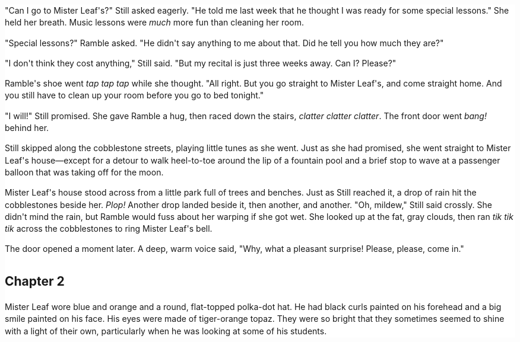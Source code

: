 "Can I go to Mister Leaf's?" Still asked eagerly.
"He told me last week that he thought I was ready for some special lessons."
She held her breath.
Music lessons were *much* more fun than cleaning her room.

"Special lessons?" Ramble asked.
"He didn't say anything to me about that.
Did he tell you how much they are?"

"I don't think they cost anything," Still said.
"But my recital is just three weeks away.
Can I? Please?"

Ramble's shoe went *tap tap tap* while she thought.
"All right.
But you go straight to Mister Leaf's, and come straight home.
And you still have to clean up your room before you go to bed tonight."

"I will!" Still promised.
She gave Ramble a hug,
then raced down the stairs,
*clatter clatter clatter*.
The front door went *bang!* behind her.

Still skipped along the cobblestone streets,
playing little tunes as she went.
Just as she had promised,
she went straight to Mister Leaf's house—except for
a detour to walk heel-to-toe around the lip of a fountain pool
and a brief stop to wave at a passenger balloon that was taking off for the moon.

Mister Leaf's house stood across from a little park full of trees and benches.
Just as Still reached it,
a drop of rain hit the cobblestones beside her.
*Plop!*
Another drop landed beside it, then another, and another.
"Oh, mildew," Still said crossly.
She didn't mind the rain,
but Ramble would fuss about her warping if she got wet.
She looked up at the fat, gray clouds,
then ran *tik tik tik* across the cobblestones to ring Mister Leaf's bell.

The door opened a moment later.
A deep, warm voice said, "Why, what a
pleasant surprise! Please, please, come in."

</section>

<section markdown="1">

## Chapter 2

Mister Leaf wore blue and orange and a round, flat-topped polka-dot hat.
He had black curls painted on his forehead and a big smile painted on his face.
His eyes were made of tiger-orange topaz.
They were so bright that they sometimes seemed to shine with a light of their own,
particularly when he was looking at some of his students.
